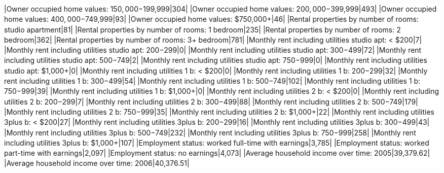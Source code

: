 |Owner occupied home values: $150,000-$199,999|304|
|Owner occupied home values: $200,000-$399,999|493|
|Owner occupied home values: $400,000-$749,999|93|
|Owner occupied home values: $750,000+|46|
|Rental properties by number of rooms: studio apartment|81|
|Rental properties by number of rooms: 1 bedroom|235|
|Rental properties by number of rooms: 2 bedroom|362|
|Rental properties by number of rooms: 3+ bedroom|781|
|Monthly rent including utilities studio apt: < $200|7|
|Monthly rent including utilities studio apt: $200-$299|0|
|Monthly rent including utilities studio apt: $300-$499|72|
|Monthly rent including utilities studio apt: $500-$749|2|
|Monthly rent including utilities studio apt: $750-$999|0|
|Monthly rent including utilities studio apt: $1,000+|0|
|Monthly rent including utilities 1 b: < $200|0|
|Monthly rent including utilities 1 b: $200-$299|32|
|Monthly rent including utilities 1 b: $300-$499|54|
|Monthly rent including utilities 1 b: $500-$749|102|
|Monthly rent including utilities 1 b: $750-$999|39|
|Monthly rent including utilities 1 b: $1,000+|0|
|Monthly rent including utilities 2 b: < $200|0|
|Monthly rent including utilities 2 b: $200-$299|7|
|Monthly rent including utilities 2 b: $300-$499|88|
|Monthly rent including utilities 2 b: $500-$749|179|
|Monthly rent including utilities 2 b: $750-$999|35|
|Monthly rent including utilities 2 b: $1,000+|22|
|Monthly rent including utilities 3plus b: < $200|27|
|Monthly rent including utilities 3plus b: $200-$299|16|
|Monthly rent including utilities 3plus b: $300-$499|43|
|Monthly rent including utilities 3plus b: $500-$749|232|
|Monthly rent including utilities 3plus b: $750-$999|258|
|Monthly rent including utilities 3plus b: $1,000+|107|
|Employment status: worked full-time with earnings|3,785|
|Employment status: worked part-time with earnings|2,097|
|Employment status: no earnings|4,073|
|Average household income over time: 2005|39,379.62|
|Average household income over time: 2006|40,376.51|